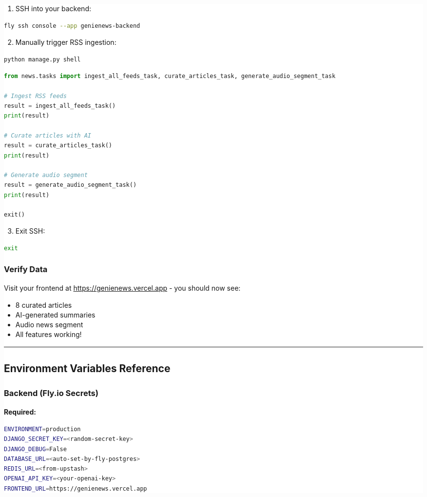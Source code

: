 1. SSH into your backend:
```bash
fly ssh console --app genienews-backend
```

2. Manually trigger RSS ingestion:
```bash
python manage.py shell
```

```python
from news.tasks import ingest_all_feeds_task, curate_articles_task, generate_audio_segment_task

# Ingest RSS feeds
result = ingest_all_feeds_task()
print(result)

# Curate articles with AI
result = curate_articles_task()
print(result)

# Generate audio segment
result = generate_audio_segment_task()
print(result)

exit()
```

3. Exit SSH:
```bash
exit
```

### Verify Data

Visit your frontend at https://genienews.vercel.app - you should now see:
- 8 curated articles
- AI-generated summaries
- Audio news segment
- All features working!

---

## Environment Variables Reference

### Backend (Fly.io Secrets)

**Required:**
```bash
ENVIRONMENT=production
DJANGO_SECRET_KEY=<random-secret-key>
DJANGO_DEBUG=False
DATABASE_URL=<auto-set-by-fly-postgres>
REDIS_URL=<from-upstash>
OPENAI_API_KEY=<your-openai-key>
FRONTEND_URL=https://genienews.vercel.app
```
